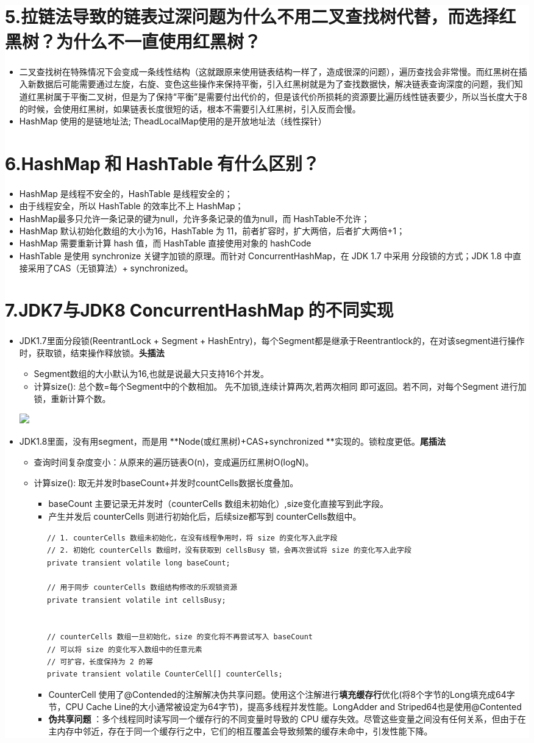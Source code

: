 # 5.拉链法导致的链表过深问题为什么不用二叉查找树代替，而选择红黑树？为什么不一直使用红黑树？

+ 二叉查找树在特殊情况下会变成一条线性结构（这就跟原来使用链表结构一样了，造成很深的问题），遍历查找会非常慢。而红黑树在插入新数据后可能需要通过左旋，右旋、变色这些操作来保持平衡，引入红黑树就是为了查找数据快，解决链表查询深度的问题，我们知道红黑树属于平衡二叉树，但是为了保持“平衡”是需要付出代价的，但是该代价所损耗的资源要比遍历线性链表要少，所以当长度大于8的时候，会使用红黑树，如果链表长度很短的话，根本不需要引入红黑树，引入反而会慢。
+ HashMap 使用的是链地址法; TheadLocalMap使用的是开放地址法（线性探针）

# 6.HashMap 和 HashTable 有什么区别？

+ HashMap 是线程不安全的，HashTable 是线程安全的；
+ 由于线程安全，所以 HashTable 的效率比不上 HashMap；
+ HashMap最多只允许一条记录的键为null，允许多条记录的值为null，而 HashTable不允许；
+ HashMap 默认初始化数组的大小为16，HashTable 为 11，前者扩容时，扩大两倍，后者扩大两倍+1；
+ HashMap 需要重新计算 hash 值，而 HashTable 直接使用对象的 hashCode
+ HashTable 是使用 synchronize 关键字加锁的原理。而针对 ConcurrentHashMap，在 JDK 1.7 中采用 分段锁的方式；JDK 1.8 中直接采用了CAS（无锁算法）+ synchronized。

# 7.JDK7与JDK8  ConcurrentHashMap 的不同实现

+ JDK1.7里面分段锁(ReentrantLock + Segment + HashEntry)，每个Segment都是继承于Reentrantlock的，在对该segment进行操作时，获取锁，结束操作释放锁。**头插法**

  - Segment数组的大小默认为16,也就是说最大只支持16个并发。
  - 计算size(): 总个数=每个Segment中的个数相加。 先不加锁,连续计算两次,若两次相同 即可返回。若不同，对每个Segment 进行加锁，重新计算个数。

  ![](https://img2020.cnblogs.com/blog/1694759/202108/1694759-20210826110926780-1221341867.png)

+ JDK1.8里面，没有用segment，而是用 **Node(或红黑树)+CAS+synchronized **实现的。锁粒度更低。**尾插法**

  - 查询时间复杂度变小：从原来的遍历链表O(n)，变成遍历红黑树O(logN)。

  - 计算size(): 取无并发时baseCount+并发时countCells数据长度叠加。

    - baseCount 主要记录无并发时（counterCells 数组未初始化）,size变化直接写到此字段。
    - 产生并发后 counterCells 则进行初始化后，后续size都写到 counterCells数组中。

    ```
       // 1. counterCells 数组未初始化，在没有线程争用时，将 size 的变化写入此字段
       // 2. 初始化 counterCells 数组时，没有获取到 cellsBusy 锁，会再次尝试将 size 的变化写入此字段
       private transient volatile long baseCount;
       
       // 用于同步 counterCells 数组结构修改的乐观锁资源
       private transient volatile int cellsBusy;
       
    
       // counterCells 数组一旦初始化，size 的变化将不再尝试写入 baseCount
       // 可以将 size 的变化写入数组中的任意元素
       // 可扩容，长度保持为 2 的幂
       private transient volatile CounterCell[] counterCells;
    ```
    - CounterCell 使用了@Contended的注解解决伪共享问题。使用这个注解进行**填充缓存行**优化(将8个字节的Long填充成64字节，CPU Cache Line的大小通常被设定为64字节)，提高多线程并发性能。LongAdder and Striped64也是使用@Contented
    - **伪共享问题** ：多个线程同时读写同一个缓存行的不同变量时导致的 CPU 缓存失效。尽管这些变量之间没有任何关系，但由于在主内存中邻近，存在于同一个缓存行之中，它们的相互覆盖会导致频繁的缓存未命中，引发性能下降。
    